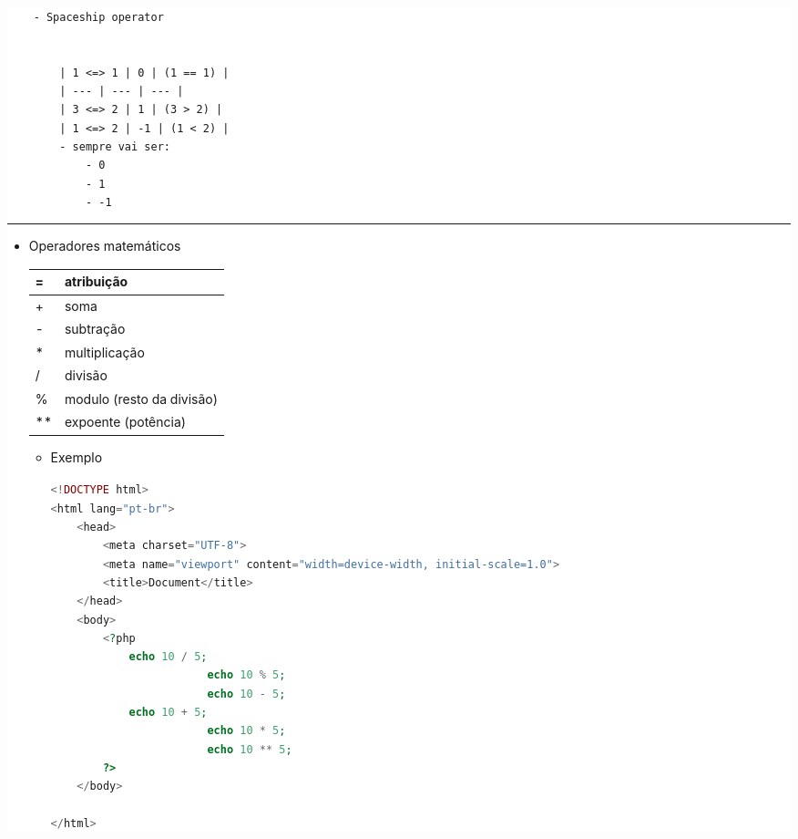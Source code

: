         - Spaceship operator
            
            
            | 1 <=> 1 | 0 | (1 == 1) |
            | --- | --- | --- |
            | 3 <=> 2 | 1 | (3 > 2) |
            | 1 <=> 2 | -1 | (1 < 2) |
            - sempre vai ser:
                - 0
                - 1
                - -1

---

- Operadores matemáticos
    
    
    | = | atribuição |
    | --- | --- |
    | + | soma |
    | - | subtração |
    | * | multiplicação |
    | / | divisão |
    | % | modulo (resto da divisão) |
    | ** | expoente (potência) |
    - Exemplo
        
        ```php
        <!DOCTYPE html>
        <html lang="pt-br">
            <head>
                <meta charset="UTF-8">
                <meta name="viewport" content="width=device-width, initial-scale=1.0">
                <title>Document</title>
            </head>
            <body>
                <?php
                    echo 10 / 5;
        						echo 10 % 5;
        						echo 10 - 5;
                    echo 10 + 5;
        						echo 10 * 5;
        						echo 10 ** 5;
                ?>
            </body>
        
        </html>
        ```
        